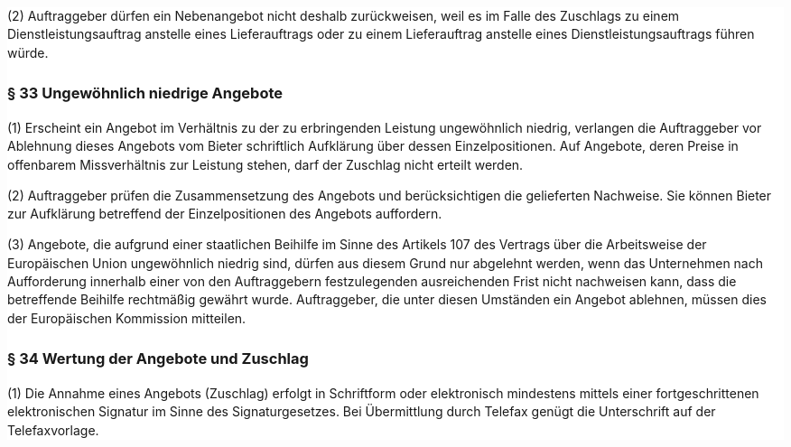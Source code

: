 (2) Auftraggeber dürfen ein Nebenangebot nicht deshalb zurückweisen,
weil es im Falle des Zuschlags zu einem Dienstleistungsauftrag
anstelle eines Lieferauftrags oder zu einem Lieferauftrag anstelle
eines Dienstleistungsauftrags führen würde.


### § 33 Ungewöhnlich niedrige Angebote

(1) Erscheint ein Angebot im Verhältnis zu der zu erbringenden
Leistung ungewöhnlich niedrig, verlangen die Auftraggeber vor
Ablehnung dieses Angebots vom Bieter schriftlich Aufklärung über
dessen Einzelpositionen. Auf Angebote, deren Preise in offenbarem
Missverhältnis zur Leistung stehen, darf der Zuschlag nicht erteilt
werden.

(2) Auftraggeber prüfen die Zusammensetzung des Angebots und
berücksichtigen die gelieferten Nachweise. Sie können Bieter zur
Aufklärung betreffend der Einzelpositionen des Angebots auffordern.

(3) Angebote, die aufgrund einer staatlichen Beihilfe im Sinne des
Artikels 107 des Vertrags über die Arbeitsweise der Europäischen Union
ungewöhnlich niedrig sind, dürfen aus diesem Grund nur abgelehnt
werden, wenn das Unternehmen nach Aufforderung innerhalb einer von den
Auftraggebern festzulegenden ausreichenden Frist nicht nachweisen
kann, dass die betreffende Beihilfe rechtmäßig gewährt wurde.
Auftraggeber, die unter diesen Umständen ein Angebot ablehnen, müssen
dies der Europäischen Kommission mitteilen.


### § 34 Wertung der Angebote und Zuschlag

(1) Die Annahme eines Angebots (Zuschlag) erfolgt in Schriftform oder
elektronisch mindestens mittels einer fortgeschrittenen elektronischen
Signatur im Sinne des Signaturgesetzes. Bei Übermittlung durch Telefax
genügt die Unterschrift auf der Telefaxvorlage.

